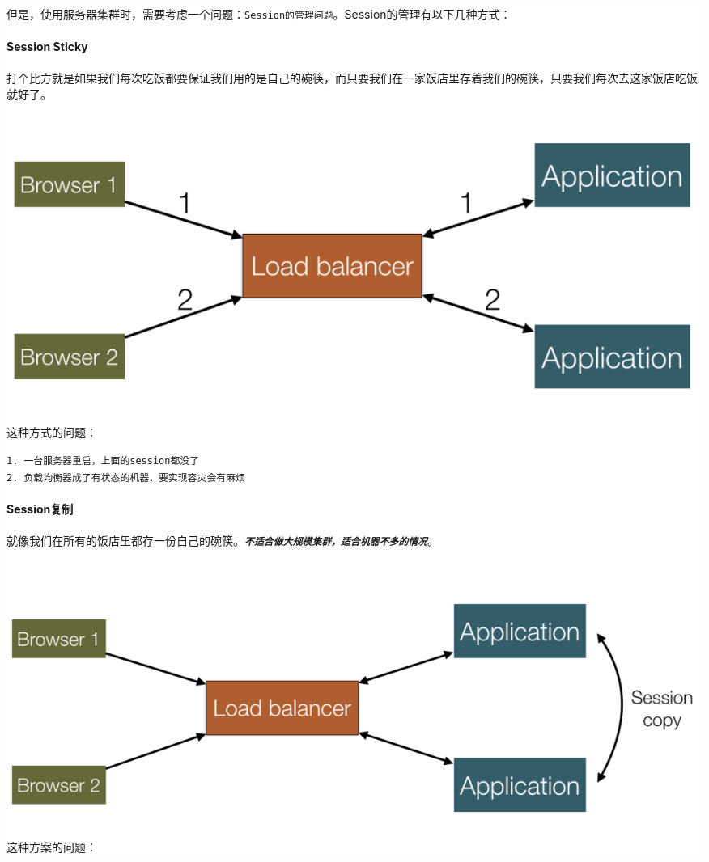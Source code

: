 但是，使用服务器集群时，需要考虑一个问题：`Session的管理问题`。Session的管理有以下几种方式：

#### Session Sticky
打个比方就是如果我们每次吃饭都要保证我们用的是自己的碗筷，而只要我们在一家饭店里存着我们的碗筷，只要我们每次去这家饭店吃饭就好了。

![IMG7](./_static/7.png)

这种方式的问题：

    1. 一台服务器重启，上面的session都没了
    2. 负载均衡器成了有状态的机器，要实现容灾会有麻烦

#### Session复制
就像我们在所有的饭店里都存一份自己的碗筷。_**`不适合做大规模集群，适合机器不多的情况`**_。

![IMG8](./_static/8.png)

这种方案的问题：
